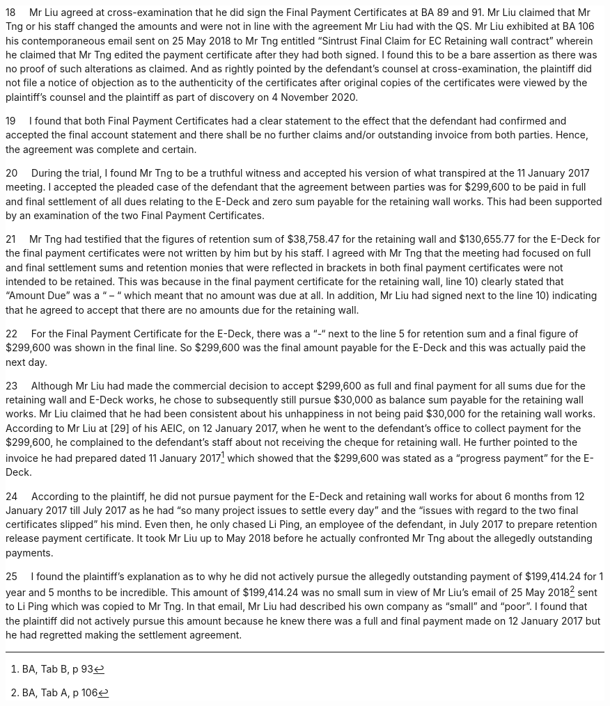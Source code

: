 18     Mr Liu agreed at cross-examination that he did sign the Final Payment Certificates at BA 89 and 91. Mr Liu claimed that Mr Tng or his staff changed the amounts and were not in line with the agreement Mr Liu had with the QS. Mr Liu exhibited at BA 106 his contemporaneous email sent on 25 May 2018 to Mr Tng entitled “Sintrust Final Claim for EC Retaining wall contract” wherein he claimed that Mr Tng edited the payment certificate after they had both signed. I found this to be a bare assertion as there was no proof of such alterations as claimed. And as rightly pointed by the defendant’s counsel at cross-examination, the plaintiff did not file a notice of objection as to the authenticity of the certificates after original copies of the certificates were viewed by the plaintiff’s counsel and the plaintiff as part of discovery on 4 November 2020.

19     I found that both Final Payment Certificates had a clear statement to the effect that the defendant had confirmed and accepted the final account statement and there shall be no further claims and/or outstanding invoice from both parties. Hence, the agreement was complete and certain.

20     During the trial, I found Mr Tng to be a truthful witness and accepted his version of what transpired at the 11 January 2017 meeting. I accepted the pleaded case of the defendant that the agreement between parties was for $299,600 to be paid in full and final settlement of all dues relating to the E-Deck and zero sum payable for the retaining wall works. This had been supported by an examination of the two Final Payment Certificates.

21     Mr Tng had testified that the figures of retention sum of $38,758.47 for the retaining wall and $130,655.77 for the E-Deck for the final payment certificates were not written by him but by his staff. I agreed with Mr Tng that the meeting had focused on full and final settlement sums and retention monies that were reflected in brackets in both final payment certificates were not intended to be retained. This was because in the final payment certificate for the retaining wall, line 10) clearly stated that “Amount Due” was a “ – “ which meant that no amount was due at all. In addition, Mr Liu had signed next to the line 10) indicating that he agreed to accept that there are no amounts due for the retaining wall.

22     For the Final Payment Certificate for the E-Deck, there was a “-“ next to the line 5 for retention sum and a final figure of $299,600 was shown in the final line. So $299,600 was the final amount payable for the E-Deck and this was actually paid the next day.

23     Although Mr Liu had made the commercial decision to accept $299,600 as full and final payment for all sums due for the retaining wall and E-Deck works, he chose to subsequently still pursue $30,000 as balance sum payable for the retaining wall works. Mr Liu claimed that he had been consistent about his unhappiness in not being paid $30,000 for the retaining wall works. According to Mr Liu at \[29\] of his AEIC, on 12 January 2017, when he went to the defendant’s office to collect payment for the $299,600, he complained to the defendant’s staff about not receiving the cheque for retaining wall. He further pointed to the invoice he had prepared dated 11 January 2017[^12] which showed that the $299,600 was stated as a “progress payment” for the E-Deck.

24     According to the plaintiff, he did not pursue payment for the E-Deck and retaining wall works for about 6 months from 12 January 2017 till July 2017 as he had “so many project issues to settle every day” and the “issues with regard to the two final certificates slipped” his mind. Even then, he only chased Li Ping, an employee of the defendant, in July 2017 to prepare retention release payment certificate. It took Mr Liu up to May 2018 before he actually confronted Mr Tng about the allegedly outstanding payments.

25     I found the plaintiff’s explanation as to why he did not actively pursue the allegedly outstanding payment of $199,414.24 for 1 year and 5 months to be incredible. This amount of $199,414.24 was no small sum in view of Mr Liu’s email of 25 May 2018[^13] sent to Li Ping which was copied to Mr Tng. In that email, Mr Liu had described his own company as “small” and “poor”. I found that the plaintiff did not actively pursue this amount because he knew there was a full and final payment made on 12 January 2017 but he had regretted making the settlement agreement.


[^1]: BA, Tab A, para 30, p 7
[^2]: BA, Tab A, paras 30-32, p 7-8
[^3]: BA, Tab A, para 39, p 10
[^4]: BA, Tab A, para 39, p 10
[^5]: BA, Tab B, paras 10-12, p 3-4
[^6]: BA, Tab B, para 12, p 4
[^7]: BA, Tab B, para 15, p 5
[^8]: BA, Tab B, p 89
[^9]: BA, Tab B, p 90
[^10]: BA, Tab B, p 91
[^11]: BA, Tab B, p 92
[^12]: BA, Tab B, p 93
[^13]: BA, Tab A, p 106
[^14]: BA, Tab B, p 93
[^15]: BA, Tab B, p 94-95